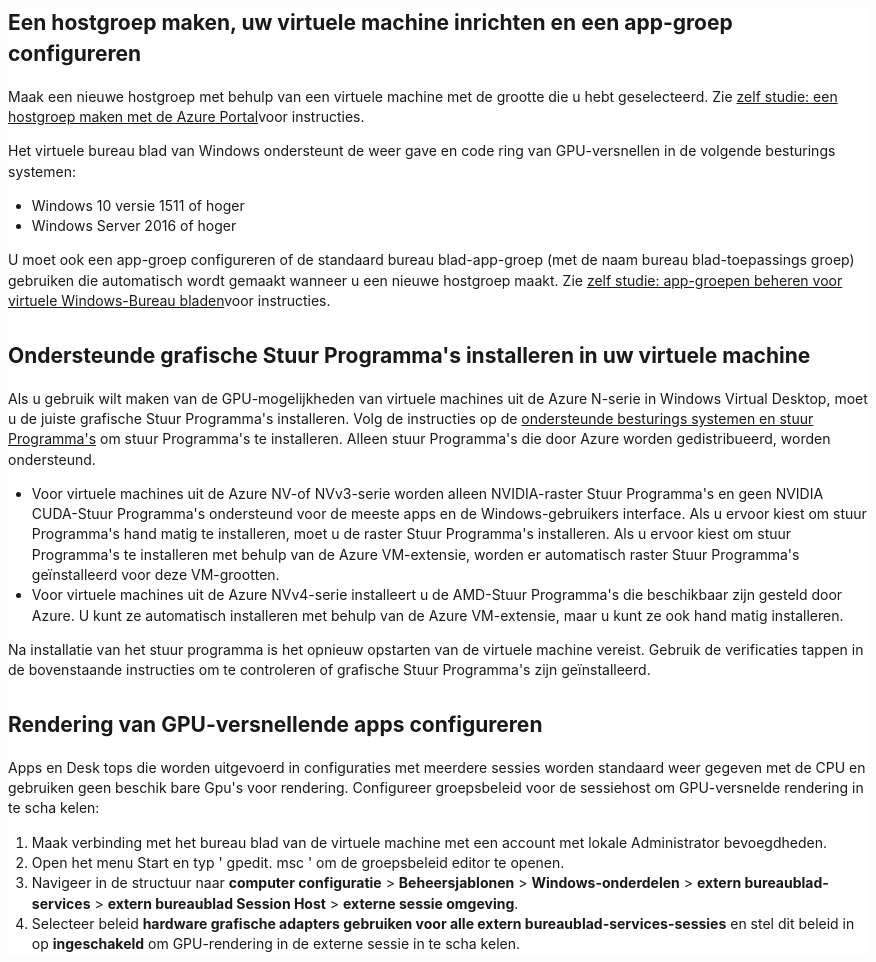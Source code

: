 ## <a name="create-a-host-pool-provision-your-virtual-machine-and-configure-an-app-group"></a>Een hostgroep maken, uw virtuele machine inrichten en een app-groep configureren

Maak een nieuwe hostgroep met behulp van een virtuele machine met de grootte die u hebt geselecteerd. Zie [zelf studie: een hostgroep maken met de Azure Portal](./create-host-pools-azure-marketplace.md)voor instructies.

Het virtuele bureau blad van Windows ondersteunt de weer gave en code ring van GPU-versnellen in de volgende besturings systemen:

* Windows 10 versie 1511 of hoger
* Windows Server 2016 of hoger

U moet ook een app-groep configureren of de standaard bureau blad-app-groep (met de naam bureau blad-toepassings groep) gebruiken die automatisch wordt gemaakt wanneer u een nieuwe hostgroep maakt. Zie [zelf studie: app-groepen beheren voor virtuele Windows-Bureau bladen](./manage-app-groups.md)voor instructies.

## <a name="install-supported-graphics-drivers-in-your-virtual-machine"></a>Ondersteunde grafische Stuur Programma's installeren in uw virtuele machine

Als u gebruik wilt maken van de GPU-mogelijkheden van virtuele machines uit de Azure N-serie in Windows Virtual Desktop, moet u de juiste grafische Stuur Programma's installeren. Volg de instructies op de [ondersteunde besturings systemen en stuur Programma's](../virtual-machines/sizes-gpu.md#supported-operating-systems-and-drivers) om stuur Programma's te installeren. Alleen stuur Programma's die door Azure worden gedistribueerd, worden ondersteund.

* Voor virtuele machines uit de Azure NV-of NVv3-serie worden alleen NVIDIA-raster Stuur Programma's en geen NVIDIA CUDA-Stuur Programma's ondersteund voor de meeste apps en de Windows-gebruikers interface. Als u ervoor kiest om stuur Programma's hand matig te installeren, moet u de raster Stuur Programma's installeren. Als u ervoor kiest om stuur Programma's te installeren met behulp van de Azure VM-extensie, worden er automatisch raster Stuur Programma's geïnstalleerd voor deze VM-grootten.
* Voor virtuele machines uit de Azure NVv4-serie installeert u de AMD-Stuur Programma's die beschikbaar zijn gesteld door Azure. U kunt ze automatisch installeren met behulp van de Azure VM-extensie, maar u kunt ze ook hand matig installeren.

Na installatie van het stuur programma is het opnieuw opstarten van de virtuele machine vereist. Gebruik de verificaties tappen in de bovenstaande instructies om te controleren of grafische Stuur Programma's zijn geïnstalleerd.

## <a name="configure-gpu-accelerated-app-rendering"></a>Rendering van GPU-versnellende apps configureren

Apps en Desk tops die worden uitgevoerd in configuraties met meerdere sessies worden standaard weer gegeven met de CPU en gebruiken geen beschik bare Gpu's voor rendering. Configureer groepsbeleid voor de sessiehost om GPU-versnelde rendering in te scha kelen:

1. Maak verbinding met het bureau blad van de virtuele machine met een account met lokale Administrator bevoegdheden.
2. Open het menu Start en typ ' gpedit. msc ' om de groepsbeleid editor te openen.
3. Navigeer in de structuur naar **computer configuratie**  >  **Beheersjablonen**  >  **Windows-onderdelen**  >  **extern bureaublad-services**  >  **extern bureaublad Session Host**  >  **externe sessie omgeving**.
4. Selecteer beleid **hardware grafische adapters gebruiken voor alle extern bureaublad-services-sessies** en stel dit beleid in op **ingeschakeld** om GPU-rendering in de externe sessie in te scha kelen.
